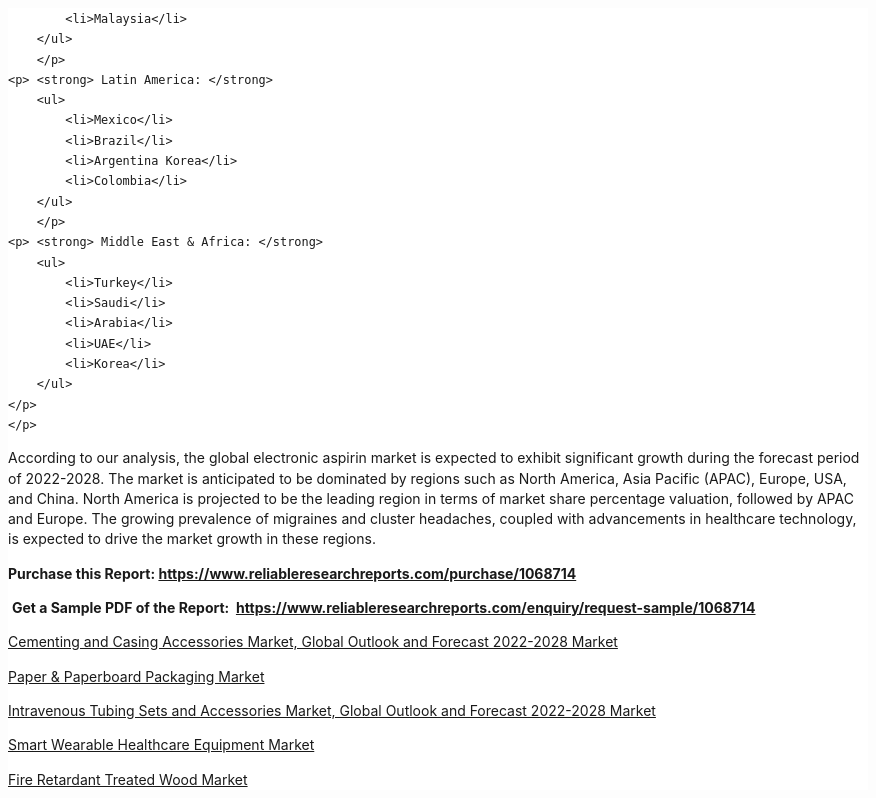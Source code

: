             <li>Malaysia</li>
        </ul>
        </p> 
    <p> <strong> Latin America: </strong>
        <ul>
            <li>Mexico</li>
            <li>Brazil</li>
            <li>Argentina Korea</li>
            <li>Colombia</li>
        </ul>
        </p> 
    <p> <strong> Middle East & Africa: </strong>
        <ul>
            <li>Turkey</li>
            <li>Saudi</li>
            <li>Arabia</li>
            <li>UAE</li>
            <li>Korea</li>
        </ul>
    </p>
    </p>
<p><p>According to our analysis, the global electronic aspirin market is expected to exhibit significant growth during the forecast period of 2022-2028. The market is anticipated to be dominated by regions such as North America, Asia Pacific (APAC), Europe, USA, and China. North America is projected to be the leading region in terms of market share percentage valuation, followed by APAC and Europe. The growing prevalence of migraines and cluster headaches, coupled with advancements in healthcare technology, is expected to drive the market growth in these regions.</p></p>
<p><strong>Purchase this Report: <a href="https://www.reliableresearchreports.com/purchase/1068714">https://www.reliableresearchreports.com/purchase/1068714</a></strong></p>
<p>&nbsp;<strong>Get a Sample PDF of the Report:&nbsp;&nbsp;<a href="https://www.reliableresearchreports.com/enquiry/request-sample/1068714">https://www.reliableresearchreports.com/enquiry/request-sample/1068714</a></strong></p>
<p><strong></strong></p>
<p><p><a href="https://github.com/JameTravis/Market-Research-Report-List-1/blob/main/cementing-and-casing-accessories-market-global-outlook-and-forecast-2022-2028-market.md">Cementing and Casing Accessories Market, Global Outlook and Forecast 2022-2028 Market</a></p><p><a href="https://www.linkedin.com/pulse/paper-amp-paperboard-packaging-market-size-share-wqome/">Paper & Paperboard Packaging Market</a></p><p><a href="https://github.com/RichRobinson5/Market-Research-Report-List-1/blob/main/intravenous-tubing-sets-and-accessories-market-global-outlook-and-forecast-2022-2028-market.md">Intravenous Tubing Sets and Accessories Market, Global Outlook and Forecast 2022-2028 Market</a></p><p><a href="https://www.reportprime.com/smart-wearable-healthcare-equipment-r8940">Smart Wearable Healthcare Equipment Market</a></p><p><a href="https://medium.com/@sarahcornish2022/fire-retardant-treated-wood-market-size-growth-forecast-2023-2030-da857a7f6821">Fire Retardant Treated Wood Market</a></p></p>